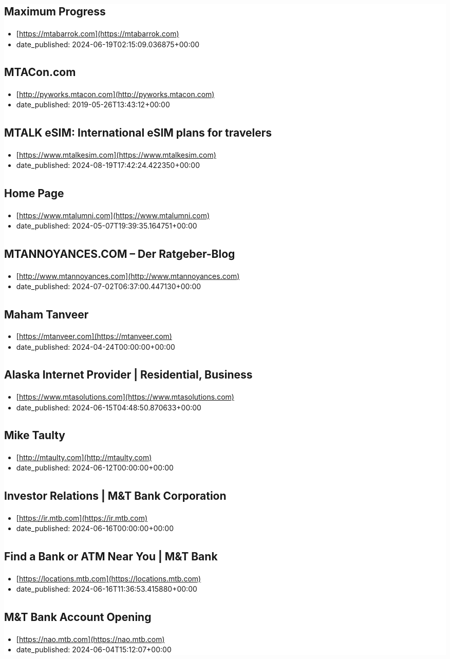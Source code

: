  ## Maximum Progress
 - [https://mtabarrok.com](https://mtabarrok.com)
 - date_published: 2024-06-19T02:15:09.036875+00:00

 ## MTACon.com
 - [http://pyworks.mtacon.com](http://pyworks.mtacon.com)
 - date_published: 2019-05-26T13:43:12+00:00

 ## MTALK eSIM: International eSIM plans for travelers
 - [https://www.mtalkesim.com](https://www.mtalkesim.com)
 - date_published: 2024-08-19T17:42:24.422350+00:00

 ## Home Page
 - [https://www.mtalumni.com](https://www.mtalumni.com)
 - date_published: 2024-05-07T19:39:35.164751+00:00

 ## MTANNOYANCES.COM – Der Ratgeber-Blog
 - [http://www.mtannoyances.com](http://www.mtannoyances.com)
 - date_published: 2024-07-02T06:37:00.447130+00:00

 ## Maham Tanveer
 - [https://mtanveer.com](https://mtanveer.com)
 - date_published: 2024-04-24T00:00:00+00:00

 ## Alaska Internet Provider | Residential, Business
 - [https://www.mtasolutions.com](https://www.mtasolutions.com)
 - date_published: 2024-06-15T04:48:50.870633+00:00

 ## Mike Taulty
 - [http://mtaulty.com](http://mtaulty.com)
 - date_published: 2024-06-12T00:00:00+00:00

 ## Investor Relations | M&T Bank Corporation
 - [https://ir.mtb.com](https://ir.mtb.com)
 - date_published: 2024-06-16T00:00:00+00:00

 ## Find a Bank or ATM Near You | M&T Bank
 - [https://locations.mtb.com](https://locations.mtb.com)
 - date_published: 2024-06-16T11:36:53.415880+00:00

 ## M&T Bank Account Opening
 - [https://nao.mtb.com](https://nao.mtb.com)
 - date_published: 2024-06-04T15:12:07+00:00
